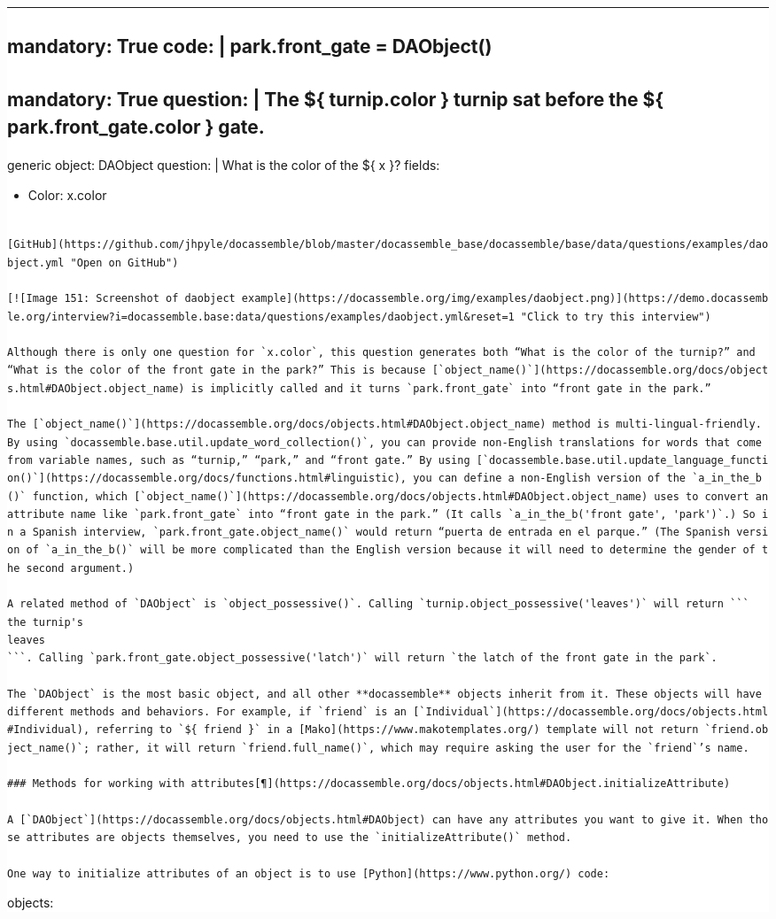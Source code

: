 
---
mandatory: True
code: |
  park.front_gate = DAObject()
---
mandatory: True
question: |
  The ${ turnip.color } turnip sat
  before the
  ${ park.front_gate.color } gate.
---
generic object: DAObject
question: |
  What is the color of the ${ x }?
fields:
  - Color: x.color
```

[GitHub](https://github.com/jhpyle/docassemble/blob/master/docassemble_base/docassemble/base/data/questions/examples/daobject.yml "Open on GitHub")

[![Image 151: Screenshot of daobject example](https://docassemble.org/img/examples/daobject.png)](https://demo.docassemble.org/interview?i=docassemble.base:data/questions/examples/daobject.yml&reset=1 "Click to try this interview")

Although there is only one question for `x.color`, this question generates both “What is the color of the turnip?” and “What is the color of the front gate in the park?” This is because [`object_name()`](https://docassemble.org/docs/objects.html#DAObject.object_name) is implicitly called and it turns `park.front_gate` into “front gate in the park.”

The [`object_name()`](https://docassemble.org/docs/objects.html#DAObject.object_name) method is multi-lingual-friendly. By using `docassemble.base.util.update_word_collection()`, you can provide non-English translations for words that come from variable names, such as “turnip,” “park,” and “front gate.” By using [`docassemble.base.util.update_language_function()`](https://docassemble.org/docs/functions.html#linguistic), you can define a non-English version of the `a_in_the_b()` function, which [`object_name()`](https://docassemble.org/docs/objects.html#DAObject.object_name) uses to convert an attribute name like `park.front_gate` into “front gate in the park.” (It calls `a_in_the_b('front gate', 'park')`.) So in a Spanish interview, `park.front_gate.object_name()` would return “puerta de entrada en el parque.” (The Spanish version of `a_in_the_b()` will be more complicated than the English version because it will need to determine the gender of the second argument.)

A related method of `DAObject` is `object_possessive()`. Calling `turnip.object_possessive('leaves')` will return ```
the turnip's
leaves
```. Calling `park.front_gate.object_possessive('latch')` will return `the latch of the front gate in the park`.

The `DAObject` is the most basic object, and all other **docassemble** objects inherit from it. These objects will have different methods and behaviors. For example, if `friend` is an [`Individual`](https://docassemble.org/docs/objects.html#Individual), referring to `${ friend }` in a [Mako](https://www.makotemplates.org/) template will not return `friend.object_name()`; rather, it will return `friend.full_name()`, which may require asking the user for the `friend`’s name.

### Methods for working with attributes[¶](https://docassemble.org/docs/objects.html#DAObject.initializeAttribute)

A [`DAObject`](https://docassemble.org/docs/objects.html#DAObject) can have any attributes you want to give it. When those attributes are objects themselves, you need to use the `initializeAttribute()` method.

One way to initialize attributes of an object is to use [Python](https://www.python.org/) code:

```
objects: